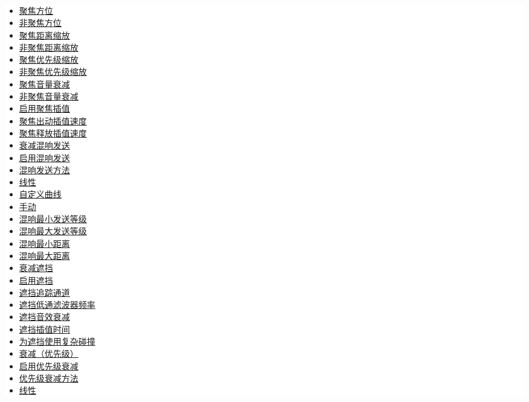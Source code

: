 -   [聚焦方位](/documentation/zh-cn/unreal-engine/sound-attenuation-in-unreal-engine#%E8%81%9A%E7%84%A6%E6%96%B9%E4%BD%8D)
-   [非聚焦方位](/documentation/zh-cn/unreal-engine/sound-attenuation-in-unreal-engine#%E9%9D%9E%E8%81%9A%E7%84%A6%E6%96%B9%E4%BD%8D)
-   [聚焦距离缩放](/documentation/zh-cn/unreal-engine/sound-attenuation-in-unreal-engine#%E8%81%9A%E7%84%A6%E8%B7%9D%E7%A6%BB%E7%BC%A9%E6%94%BE)
-   [非聚焦距离缩放](/documentation/zh-cn/unreal-engine/sound-attenuation-in-unreal-engine#%E9%9D%9E%E8%81%9A%E7%84%A6%E8%B7%9D%E7%A6%BB%E7%BC%A9%E6%94%BE)
-   [聚焦优先级缩放](/documentation/zh-cn/unreal-engine/sound-attenuation-in-unreal-engine#%E8%81%9A%E7%84%A6%E4%BC%98%E5%85%88%E7%BA%A7%E7%BC%A9%E6%94%BE)
-   [非聚焦优先级缩放](/documentation/zh-cn/unreal-engine/sound-attenuation-in-unreal-engine#%E9%9D%9E%E8%81%9A%E7%84%A6%E4%BC%98%E5%85%88%E7%BA%A7%E7%BC%A9%E6%94%BE)
-   [聚焦音量衰减](/documentation/zh-cn/unreal-engine/sound-attenuation-in-unreal-engine#%E8%81%9A%E7%84%A6%E9%9F%B3%E9%87%8F%E8%A1%B0%E5%87%8F)
-   [非聚焦音量衰减](/documentation/zh-cn/unreal-engine/sound-attenuation-in-unreal-engine#%E9%9D%9E%E8%81%9A%E7%84%A6%E9%9F%B3%E9%87%8F%E8%A1%B0%E5%87%8F)
-   [启用聚焦插值](/documentation/zh-cn/unreal-engine/sound-attenuation-in-unreal-engine#%E5%90%AF%E7%94%A8%E8%81%9A%E7%84%A6%E6%8F%92%E5%80%BC)
-   [聚焦出动插值速度](/documentation/zh-cn/unreal-engine/sound-attenuation-in-unreal-engine#%E8%81%9A%E7%84%A6%E5%87%BA%E5%8A%A8%E6%8F%92%E5%80%BC%E9%80%9F%E5%BA%A6)
-   [聚焦释放插值速度](/documentation/zh-cn/unreal-engine/sound-attenuation-in-unreal-engine#%E8%81%9A%E7%84%A6%E9%87%8A%E6%94%BE%E6%8F%92%E5%80%BC%E9%80%9F%E5%BA%A6)
-   [衰减混响发送](/documentation/zh-cn/unreal-engine/sound-attenuation-in-unreal-engine#%E8%A1%B0%E5%87%8F%E6%B7%B7%E5%93%8D%E5%8F%91%E9%80%81)
-   [启用混响发送](/documentation/zh-cn/unreal-engine/sound-attenuation-in-unreal-engine#%E5%90%AF%E7%94%A8%E6%B7%B7%E5%93%8D%E5%8F%91%E9%80%81)
-   [混响发送方法](/documentation/zh-cn/unreal-engine/sound-attenuation-in-unreal-engine#%E6%B7%B7%E5%93%8D%E5%8F%91%E9%80%81%E6%96%B9%E6%B3%95)
-   [线性](/documentation/zh-cn/unreal-engine/sound-attenuation-in-unreal-engine#%E7%BA%BF%E6%80%A7-3)
-   [自定义曲线](/documentation/zh-cn/unreal-engine/sound-attenuation-in-unreal-engine#%E8%87%AA%E5%AE%9A%E4%B9%89%E6%9B%B2%E7%BA%BF)
-   [手动](/documentation/zh-cn/unreal-engine/sound-attenuation-in-unreal-engine#%E6%89%8B%E5%8A%A8)
-   [混响最小发送等级](/documentation/zh-cn/unreal-engine/sound-attenuation-in-unreal-engine#%E6%B7%B7%E5%93%8D%E6%9C%80%E5%B0%8F%E5%8F%91%E9%80%81%E7%AD%89%E7%BA%A7)
-   [混响最大发送等级](/documentation/zh-cn/unreal-engine/sound-attenuation-in-unreal-engine#%E6%B7%B7%E5%93%8D%E6%9C%80%E5%A4%A7%E5%8F%91%E9%80%81%E7%AD%89%E7%BA%A7)
-   [混响最小距离](/documentation/zh-cn/unreal-engine/sound-attenuation-in-unreal-engine#%E6%B7%B7%E5%93%8D%E6%9C%80%E5%B0%8F%E8%B7%9D%E7%A6%BB)
-   [混响最大距离](/documentation/zh-cn/unreal-engine/sound-attenuation-in-unreal-engine#%E6%B7%B7%E5%93%8D%E6%9C%80%E5%A4%A7%E8%B7%9D%E7%A6%BB)
-   [衰减遮挡](/documentation/zh-cn/unreal-engine/sound-attenuation-in-unreal-engine#%E8%A1%B0%E5%87%8F%E9%81%AE%E6%8C%A1)
-   [启用遮挡](/documentation/zh-cn/unreal-engine/sound-attenuation-in-unreal-engine#%E5%90%AF%E7%94%A8%E9%81%AE%E6%8C%A1)
-   [遮挡追踪通道](/documentation/zh-cn/unreal-engine/sound-attenuation-in-unreal-engine#%E9%81%AE%E6%8C%A1%E8%BF%BD%E8%B8%AA%E9%80%9A%E9%81%93)
-   [遮挡低通滤波器频率](/documentation/zh-cn/unreal-engine/sound-attenuation-in-unreal-engine#%E9%81%AE%E6%8C%A1%E4%BD%8E%E9%80%9A%E6%BB%A4%E6%B3%A2%E5%99%A8%E9%A2%91%E7%8E%87)
-   [遮挡音效衰减](/documentation/zh-cn/unreal-engine/sound-attenuation-in-unreal-engine#%E9%81%AE%E6%8C%A1%E9%9F%B3%E6%95%88%E8%A1%B0%E5%87%8F)
-   [遮挡插值时间](/documentation/zh-cn/unreal-engine/sound-attenuation-in-unreal-engine#%E9%81%AE%E6%8C%A1%E6%8F%92%E5%80%BC%E6%97%B6%E9%97%B4)
-   [为遮挡使用复杂碰撞](/documentation/zh-cn/unreal-engine/sound-attenuation-in-unreal-engine#%E4%B8%BA%E9%81%AE%E6%8C%A1%E4%BD%BF%E7%94%A8%E5%A4%8D%E6%9D%82%E7%A2%B0%E6%92%9E)
-   [衰减（优先级）](/documentation/zh-cn/unreal-engine/sound-attenuation-in-unreal-engine#%E8%A1%B0%E5%87%8F%EF%BC%88%E4%BC%98%E5%85%88%E7%BA%A7%EF%BC%89)
-   [启用优先级衰减](/documentation/zh-cn/unreal-engine/sound-attenuation-in-unreal-engine#%E5%90%AF%E7%94%A8%E4%BC%98%E5%85%88%E7%BA%A7%E8%A1%B0%E5%87%8F)
-   [优先级衰减方法](/documentation/zh-cn/unreal-engine/sound-attenuation-in-unreal-engine#%E4%BC%98%E5%85%88%E7%BA%A7%E8%A1%B0%E5%87%8F%E6%96%B9%E6%B3%95)
-   [线性](/documentation/zh-cn/unreal-engine/sound-attenuation-in-unreal-engine#%E7%BA%BF%E6%80%A7-4)